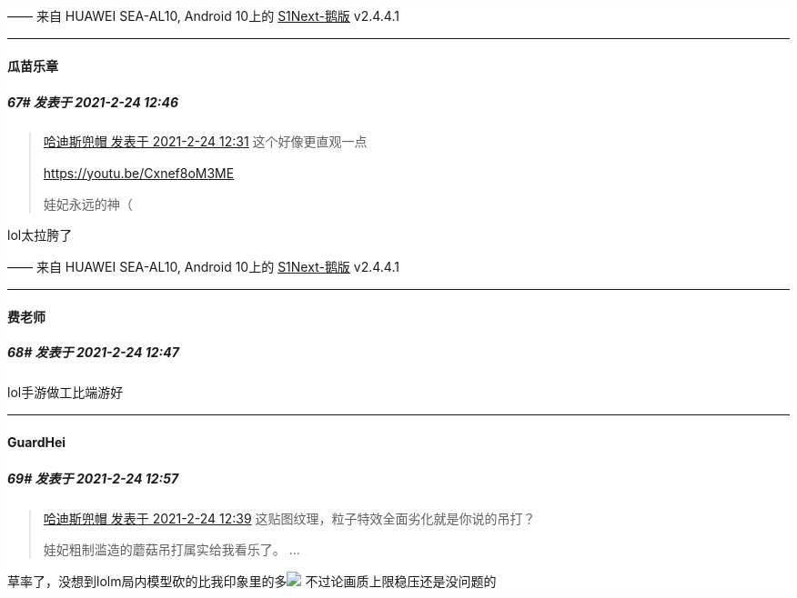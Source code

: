 —— 来自 HUAWEI SEA-AL10, Android 10上的 [S1Next-鹅版](https://github.com/ykrank/S1-Next/releases) v2.4.4.1







*****

####  瓜苗乐章  
##### 67#       发表于 2021-2-24 12:46



<blockquote><a href="httphttps://bbs.saraba1st.com/2b/forum.php?mod=redirect&amp;goto=findpost&amp;pid=50425658&amp;ptid=1989477" target="_blank">哈迪斯兜帽 发表于 2021-2-24 12:31</a>
这个好像更直观一点

https://youtu.be/Cxnef8oM3ME

娃妃永远的神（</blockquote>
lol太拉胯了

—— 来自 HUAWEI SEA-AL10, Android 10上的 [S1Next-鹅版](https://github.com/ykrank/S1-Next/releases) v2.4.4.1







*****

####  费老师  
##### 68#       发表于 2021-2-24 12:47




lol手游做工比端游好







*****

####  GuardHei  
##### 69#       发表于 2021-2-24 12:57



<blockquote><a href="httphttps://bbs.saraba1st.com/2b/forum.php?mod=redirect&amp;goto=findpost&amp;pid=50425728&amp;ptid=1989477" target="_blank">哈迪斯兜帽 发表于 2021-2-24 12:39</a>
这贴图纹理，粒子特效全面劣化就是你说的吊打？

娃妃粗制滥造的蘑菇吊打属实给我看乐了。 ...</blockquote>
草率了，没想到lolm局内模型砍的比我印象里的多<img src="https://static.saraba1st.com/image/smiley/face2017/067.png" referrerpolicy="no-referrer">
不过论画质上限稳压还是没问题的
